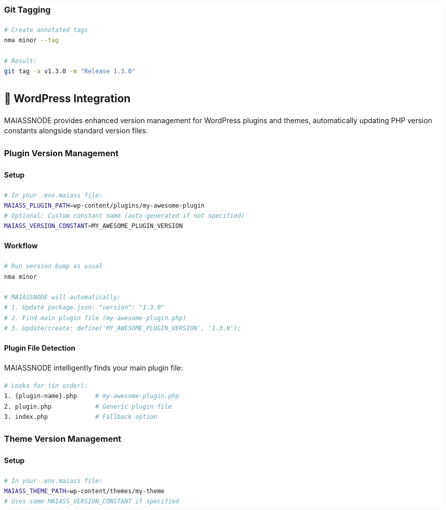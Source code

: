 ### Git Tagging
```bash
# Create annotated tags
nma minor --tag

# Result:
git tag -a v1.3.0 -m "Release 1.3.0"
```

## 🔌 WordPress Integration

MAIASSNODE provides enhanced version management for WordPress plugins and themes, automatically updating PHP version constants alongside standard version files.

### Plugin Version Management

#### Setup
```bash
# In your .env.maiass file:
MAIASS_PLUGIN_PATH=wp-content/plugins/my-awesome-plugin
# Optional: Custom constant name (auto-generated if not specified)
MAIASS_VERSION_CONSTANT=MY_AWESOME_PLUGIN_VERSION
```

#### Workflow
```bash
# Run version bump as usual
nma minor

# MAIASSNODE will automatically:
# 1. Update package.json: "version": "1.3.0"
# 2. Find main plugin file (my-awesome-plugin.php)
# 3. Update/create: define('MY_AWESOME_PLUGIN_VERSION', '1.3.0');
```

#### Plugin File Detection
MAIASSNODE intelligently finds your main plugin file:
```bash
# Looks for (in order):
1. {plugin-name}.php     # my-awesome-plugin.php
2. plugin.php            # Generic plugin file
3. index.php             # Fallback option
```

### Theme Version Management

#### Setup
```bash
# In your .env.maiass file:
MAIASS_THEME_PATH=wp-content/themes/my-theme
# Uses same MAIASS_VERSION_CONSTANT if specified
```
